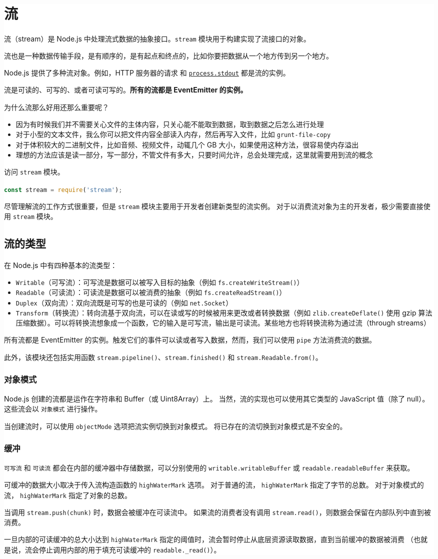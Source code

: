 # 流

流（stream）是 Node.js 中处理流式数据的抽象接口。`stream` 模块用于构建实现了流接口的对象。

流也是一种数据传输手段，是有顺序的，是有起点和终点的，比如你要把数据从一个地方传到另一个地方。

Node.js 提供了多种流对象。例如，HTTP 服务器的请求 和 [`process.stdout`]() 都是流的实例。

流是可读的、可写的、或者可读可写的。**所有的流都是 EventEmitter 的实例。**

为什么流那么好用还那么重要呢？

- 因为有时候我们并不需要关心文件的主体内容，只关心能不能取到数据，取到数据之后怎么进行处理
- 对于小型的文本文件，我么你可以把文件内容全部读入内存，然后再写入文件，比如 `grunt-file-copy`
- 对于体积较大的二进制文件，比如音频、视频文件，动辄几个 GB 大小，如果使用这种方法，很容易使内存溢出
- 理想的方法应该是读一部分，写一部分，不管文件有多大，只要时间允许，总会处理完成，这里就需要用到流的概念

访问 `stream` 模块。

```js
const stream = require('stream');
```

尽管理解流的工作方式很重要，但是 `stream` 模块主要用于开发者创建新类型的流实例。 对于以消费流对象为主的开发者，极少需要直接使用 `stream` 模块。

## 流的类型

在 Node.js 中有四种基本的流类型：

- `Writable`（可写流）：可写流是数据可以被写入目标的抽象（例如 `fs.createWriteStream()`）
- `Readable`（可读流）：可读流是数据可以被消费的抽象（例如 `fs.createReadStream()`）
- `Duplex`（双向流）：双向流既是可写的也是可读的（例如 `net.Socket`）
- `Transform`（转换流）：转向流基于双向流，可以在读或写的时候被用来更改或者转换数据（例如 `zlib.createDeflate()` 使用 gzip 算法压缩数据）。可以将转换流想象成一个函数，它的输入是可写流，输出是可读流。某些地方也将转换流称为通过流（through streams）

所有流都是 EventEmitter 的实例。触发它们的事件可以读或者写入数据，然而，我们可以使用 `pipe` 方法消费流的数据。

此外，该模块还包括实用函数 `stream.pipeline()`、`stream.finished()` 和 `stream.Readable.from()`。

### 对象模式

Node.js 创建的流都是运作在字符串和 Buffer（或 Uint8Array）上。 当然，流的实现也可以使用其它类型的 JavaScript 值（除了 null）。 这些流会以 `对象模式` 进行操作。

当创建流时，可以使用 `objectMode` 选项把流实例切换到对象模式。 将已存在的流切换到对象模式是不安全的。

### 缓冲

`可写流` 和 `可读流` 都会在内部的缓冲器中存储数据，可以分别使用的 `writable.writableBuffer` 或 `readable.readableBuffer` 来获取。

可缓冲的数据大小取决于传入流构造函数的 `highWaterMark` 选项。 对于普通的流， `highWaterMark` 指定了字节的总数。 对于对象模式的流， `highWaterMark` 指定了对象的总数。

当调用 `stream.push(chunk)` 时，数据会被缓冲在可读流中。 如果流的消费者没有调用 `stream.read()`，则数据会保留在内部队列中直到被消费。

一旦内部的可读缓冲的总大小达到 `highWaterMark` 指定的阈值时，流会暂时停止从底层资源读取数据，直到当前缓冲的数据被消费 （也就是说，流会停止调用内部的用于填充可读缓冲的 `readable._read()`）。
